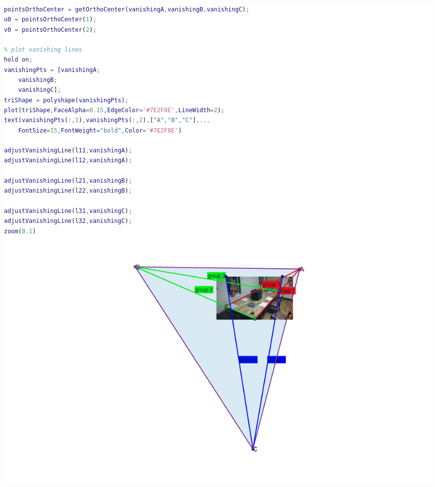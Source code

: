 ```matlab
pointsOrthoCenter = getOrthoCenter(vanishingA,vanishingB,vanishingC);
u0 = pointsOrthoCenter(1);
v0 = pointsOrthoCenter(2);

% plot vanishing lines
hold on;
vanishingPts = [vanishingA;
    vanishingB;
    vanishingC];
triShape = polyshape(vanishingPts);
plot(triShape,FaceAlpha=0.15,EdgeColor='#7E2F8E',LineWidth=2);
text(vanishingPts(:,1),vanishingPts(:,2),["A","B","C"],...
    FontSize=15,FontWeight="bold",Color='#7E2F8E')

adjustVanishingLine(l11,vanishingA);
adjustVanishingLine(l12,vanishingA);

adjustVanishingLine(l21,vanishingB);
adjustVanishingLine(l22,vanishingB);

adjustVanishingLine(l31,vanishingC);
adjustVanishingLine(l32,vanishingC);
zoom(0.1)
```

![figure_2.png](images/figure_2.png)
